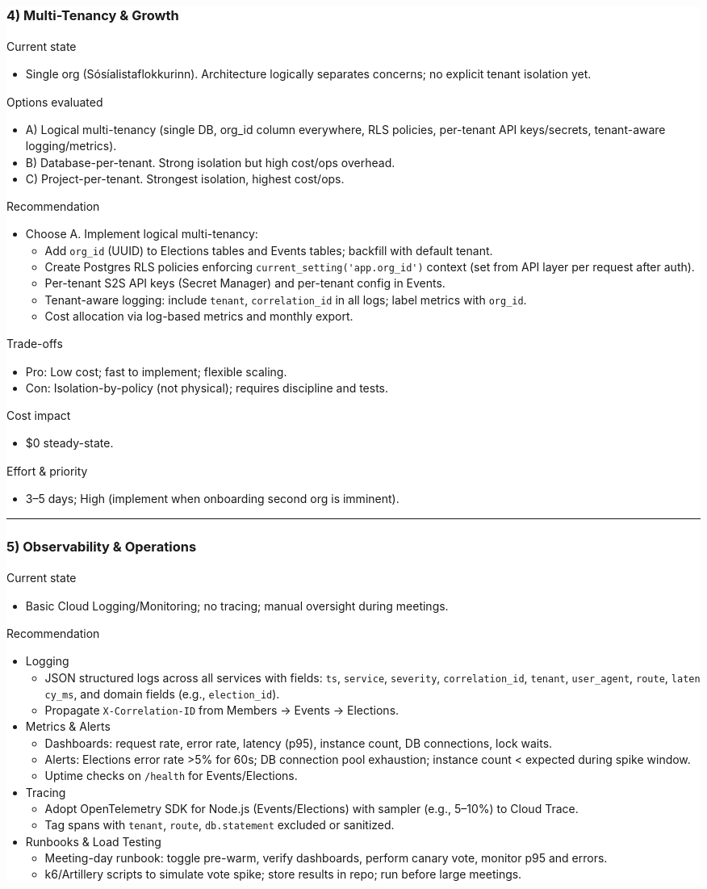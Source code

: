 
### 4) Multi-Tenancy & Growth

Current state
- Single org (Sósíalistaflokkurinn). Architecture logically separates concerns; no explicit tenant isolation yet.

Options evaluated
- A) Logical multi-tenancy (single DB, org_id column everywhere, RLS policies, per-tenant API keys/secrets, tenant-aware logging/metrics).
- B) Database-per-tenant. Strong isolation but high cost/ops overhead.
- C) Project-per-tenant. Strongest isolation, highest cost/ops.

Recommendation
- Choose A. Implement logical multi-tenancy:
  - Add `org_id` (UUID) to Elections tables and Events tables; backfill with default tenant.
  - Create Postgres RLS policies enforcing `current_setting('app.org_id')` context (set from API layer per request after auth).
  - Per-tenant S2S API keys (Secret Manager) and per-tenant config in Events.
  - Tenant-aware logging: include `tenant`, `correlation_id` in all logs; label metrics with `org_id`.
  - Cost allocation via log-based metrics and monthly export.

Trade-offs
- Pro: Low cost; fast to implement; flexible scaling.
- Con: Isolation-by-policy (not physical); requires discipline and tests.

Cost impact
- $0 steady-state.

Effort & priority
- 3–5 days; High (implement when onboarding second org is imminent).

---

### 5) Observability & Operations

Current state
- Basic Cloud Logging/Monitoring; no tracing; manual oversight during meetings.

Recommendation
- Logging
  - JSON structured logs across all services with fields: `ts`, `service`, `severity`, `correlation_id`, `tenant`, `user_agent`, `route`, `latency_ms`, and domain fields (e.g., `election_id`).
  - Propagate `X-Correlation-ID` from Members → Events → Elections.
- Metrics & Alerts
  - Dashboards: request rate, error rate, latency (p95), instance count, DB connections, lock waits.
  - Alerts: Elections error rate >5% for 60s; DB connection pool exhaustion; instance count < expected during spike window.
  - Uptime checks on `/health` for Events/Elections.
- Tracing
  - Adopt OpenTelemetry SDK for Node.js (Events/Elections) with sampler (e.g., 5–10%) to Cloud Trace.
  - Tag spans with `tenant`, `route`, `db.statement` excluded or sanitized.
- Runbooks & Load Testing
  - Meeting-day runbook: toggle pre-warm, verify dashboards, perform canary vote, monitor p95 and errors.
  - k6/Artillery scripts to simulate vote spike; store results in repo; run before large meetings.
